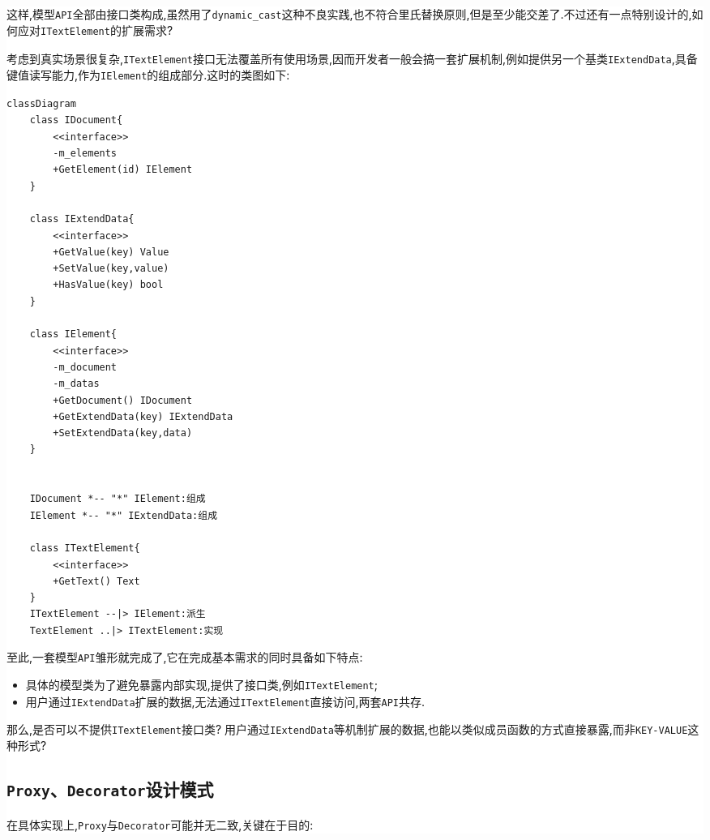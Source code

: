 这样,模型`API`全部由接口类构成,虽然用了`dynamic_cast`这种不良实践,也不符合里氏替换原则,但是至少能交差了.不过还有一点特别设计的,如何应对`ITextElement`的扩展需求?

考虑到真实场景很复杂,`ITextElement`接口无法覆盖所有使用场景,因而开发者一般会搞一套扩展机制,例如提供另一个基类`IExtendData`,具备键值读写能力,作为`IElement`的组成部分.这时的类图如下:

```mermaid
classDiagram
	class IDocument{
		<<interface>>
		-m_elements
		+GetElement(id) IElement
	}
	
	class IExtendData{
		<<interface>>
		+GetValue(key) Value
		+SetValue(key,value)
		+HasValue(key) bool
	}
	
	class IElement{
		<<interface>>
		-m_document
		-m_datas
		+GetDocument() IDocument
		+GetExtendData(key) IExtendData
		+SetExtendData(key,data)
	}
	
	
	IDocument *-- "*" IElement:组成
	IElement *-- "*" IExtendData:组成
	
	class ITextElement{
		<<interface>>
		+GetText() Text
	}
	ITextElement --|> IElement:派生
	TextElement ..|> ITextElement:实现

```

至此,一套模型`API`雏形就完成了,它在完成基本需求的同时具备如下特点:

- 具体的模型类为了避免暴露内部实现,提供了接口类,例如`ITextElement`;
- 用户通过`IExtendData`扩展的数据,无法通过`ITextElement`直接访问,两套`API`共存.

那么,是否可以不提供`ITextElement`接口类? 用户通过`IExtendData`等机制扩展的数据,也能以类似成员函数的方式直接暴露,而非`KEY-VALUE`这种形式?

## `Proxy`、`Decorator`设计模式

在具体实现上,`Proxy`与`Decorator`可能并无二致,关键在于目的:
